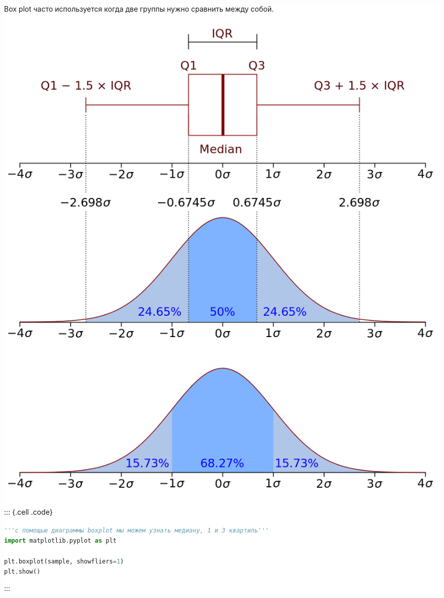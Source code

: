 Box plot часто используется когда две группы нужно сравнить между собой.

![Box plot](media/boxplot.png "Box plot")

::: {.cell .code}
```py
'''с помощью диаграммы boxplot мы можем узнать медиану, 1 и 3 квартиль'''
import matplotlib.pyplot as plt

plt.boxplot(sample, showfliers=1)
plt.show()
```
:::
